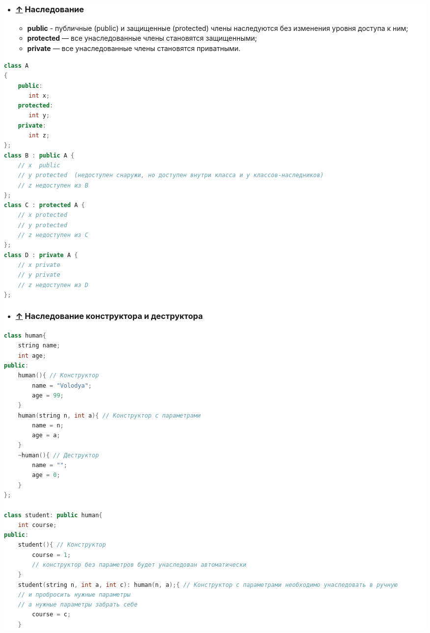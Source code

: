 - ### [↑](#Содержание) Наследование <a name="3"></a> 
    - __public__ - публичные (public) и защищенные (protected) члены наследуются без изменения уровня доступа к ним;
    - __protected__ — все унаследованные члены становятся защищенными;
    - __private__ — все унаследованные члены становятся приватными.
```c++
class A
{
    public:
       int x;
    protected:
       int y;
    private:
       int z;
};
class B : public A {
    // x  public
    // y protected  (недоступен снаружи, но доступен внутри класса и у классов-наследников)
    // z недоступен из B
};
class C : protected A {
    // x protected 
    // y protected
    // z недоступен из C
};
class D : private A {
    // x private
    // y private
    // z недоступен из D
};
```
- ### [↑](#Содержание) Наследование конструктора и деструктора <a name="4"></a> 
```c++
class human{
    string name;
    int age;
public:
    human(){ // Конструктор
        name = "Volodya";
        age = 99;
    }
    human(string n, int a){ // Конструктор с параметрами
        name = n;
        age = a;
    }
    ~human(){ // Деструктор
        name = "";
        age = 0;
    }
};

class student: public human{
    int course;
public:
    student(){ // Конструктор
        course = 1;
        // конструктор без параметров будет унаследован автоматически
    }
    student(string n, int a, int c): human(n, a);{ // Конструктор с параметрами необходимо унаследовать в ручную
    // и пробросить нужные параметры
    // а нужные параметры забрать себе
        course = c;
    }
```